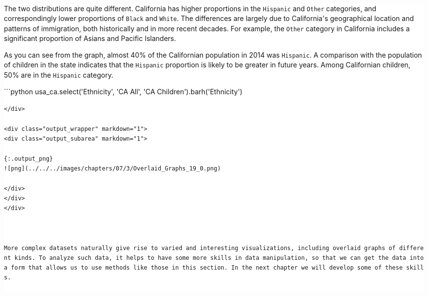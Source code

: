 </div>
</div>
</div>



The two distributions are quite different. California has higher proportions in the `Hispanic` and `Other` categories, and correspondingly lower proportions of `Black` and `White`. The differences are largely due to California's geographical location and patterns of immigration, both historically and in more recent decades. For example, the `Other` category in California includes a significant proportion of Asians and Pacific Islanders.

As you can see from the graph, almost 40% of the Californian population in 2014 was `Hispanic`. A comparison with the population of children in the state indicates that the `Hispanic` proportion is likely to be greater in future years. Among Californian children, 50% are in the `Hispanic` category.



<div markdown="1" class="cell code_cell">
<div class="input_area" markdown="1">
```python
usa_ca.select('Ethnicity', 'CA All', 'CA Children').barh('Ethnicity')

```
</div>

<div class="output_wrapper" markdown="1">
<div class="output_subarea" markdown="1">

{:.output_png}
![png](../../../images/chapters/07/3/Overlaid_Graphs_19_0.png)

</div>
</div>
</div>



More complex datasets naturally give rise to varied and interesting visualizations, including overlaid graphs of different kinds. To analyze such data, it helps to have some more skills in data manipulation, so that we can get the data into a form that allows us to use methods like those in this section. In the next chapter we will develop some of these skills.

